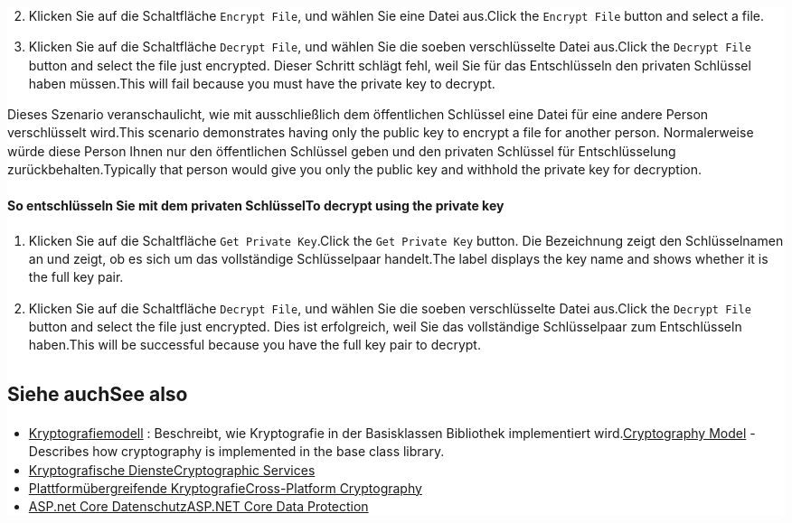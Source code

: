 2. <span data-ttu-id="1c494-221">Klicken Sie auf die Schaltfläche `Encrypt File`, und wählen Sie eine Datei aus.</span><span class="sxs-lookup"><span data-stu-id="1c494-221">Click the `Encrypt File` button and select a file.</span></span>  
  
3. <span data-ttu-id="1c494-222">Klicken Sie auf die Schaltfläche `Decrypt File`, und wählen Sie die soeben verschlüsselte Datei aus.</span><span class="sxs-lookup"><span data-stu-id="1c494-222">Click the `Decrypt File` button and select the file just encrypted.</span></span> <span data-ttu-id="1c494-223">Dieser Schritt schlägt fehl, weil Sie für das Entschlüsseln den privaten Schlüssel haben müssen.</span><span class="sxs-lookup"><span data-stu-id="1c494-223">This will fail because you must have the private key to decrypt.</span></span>  
  
 <span data-ttu-id="1c494-224">Dieses Szenario veranschaulicht, wie mit ausschließlich dem öffentlichen Schlüssel eine Datei für eine andere Person verschlüsselt wird.</span><span class="sxs-lookup"><span data-stu-id="1c494-224">This scenario demonstrates having only the public key to encrypt a file for another person.</span></span> <span data-ttu-id="1c494-225">Normalerweise würde diese Person Ihnen nur den öffentlichen Schlüssel geben und den privaten Schlüssel für Entschlüsselung zurückbehalten.</span><span class="sxs-lookup"><span data-stu-id="1c494-225">Typically that person would give you only the public key and withhold the private key for decryption.</span></span>  
  
#### <a name="to-decrypt-using-the-private-key"></a><span data-ttu-id="1c494-226">So entschlüsseln Sie mit dem privaten Schlüssel</span><span class="sxs-lookup"><span data-stu-id="1c494-226">To decrypt using the private key</span></span>  
  
1. <span data-ttu-id="1c494-227">Klicken Sie auf die Schaltfläche `Get Private Key`.</span><span class="sxs-lookup"><span data-stu-id="1c494-227">Click the `Get Private Key` button.</span></span> <span data-ttu-id="1c494-228">Die Bezeichnung zeigt den Schlüsselnamen an und zeigt, ob es sich um das vollständige Schlüsselpaar handelt.</span><span class="sxs-lookup"><span data-stu-id="1c494-228">The label displays the key name and shows whether it is the full key pair.</span></span>  
  
2. <span data-ttu-id="1c494-229">Klicken Sie auf die Schaltfläche `Decrypt File`, und wählen Sie die soeben verschlüsselte Datei aus.</span><span class="sxs-lookup"><span data-stu-id="1c494-229">Click the `Decrypt File` button and select the file just encrypted.</span></span> <span data-ttu-id="1c494-230">Dies ist erfolgreich, weil Sie das vollständige Schlüsselpaar zum Entschlüsseln haben.</span><span class="sxs-lookup"><span data-stu-id="1c494-230">This will be successful because you have the full key pair to decrypt.</span></span>  
  
## <a name="see-also"></a><span data-ttu-id="1c494-231">Siehe auch</span><span class="sxs-lookup"><span data-stu-id="1c494-231">See also</span></span>

- <span data-ttu-id="1c494-232">[Kryptografiemodell](cryptography-model.md) : Beschreibt, wie Kryptografie in der Basisklassen Bibliothek implementiert wird.</span><span class="sxs-lookup"><span data-stu-id="1c494-232">[Cryptography Model](cryptography-model.md) - Describes how cryptography is implemented in the base class library.</span></span>
- [<span data-ttu-id="1c494-233">Kryptografische Dienste</span><span class="sxs-lookup"><span data-stu-id="1c494-233">Cryptographic Services</span></span>](cryptographic-services.md)
- [<span data-ttu-id="1c494-234">Plattformübergreifende Kryptografie</span><span class="sxs-lookup"><span data-stu-id="1c494-234">Cross-Platform Cryptography</span></span>](cross-platform-cryptography.md)
- [<span data-ttu-id="1c494-235">ASP.net Core Datenschutz</span><span class="sxs-lookup"><span data-stu-id="1c494-235">ASP.NET Core Data Protection</span></span>](/aspnet/core/security/data-protection/introduction)
